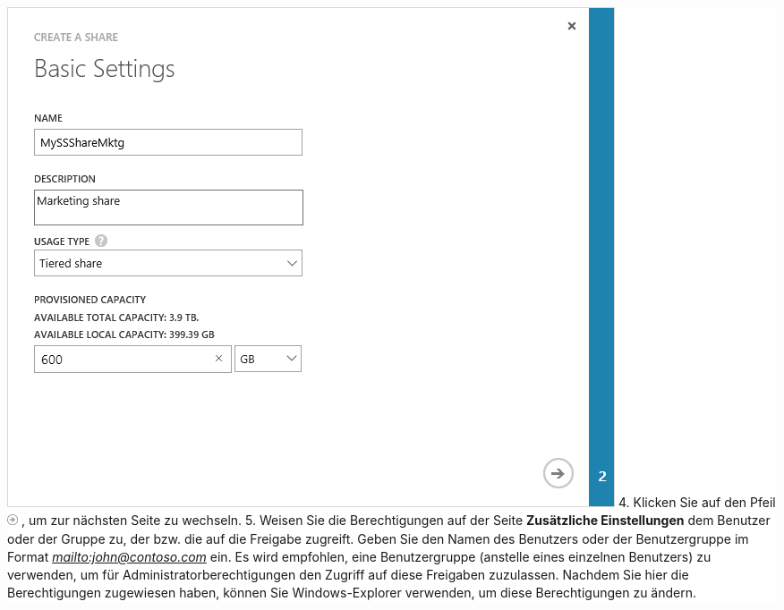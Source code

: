    ![](./media/storsimple-ova-deploy3-fs-setup/image18.png)
4. Klicken Sie auf den Pfeil ![](./media/storsimple-ova-deploy3-fs-setup/image19.png) , um zur nächsten Seite zu wechseln.
5. Weisen Sie die Berechtigungen auf der Seite **Zusätzliche Einstellungen** dem Benutzer oder der Gruppe zu, der bzw. die auf die Freigabe zugreift. Geben Sie den Namen des Benutzers oder der Benutzergruppe im Format *<mailto:john@contoso.com>* ein. Es wird empfohlen, eine Benutzergruppe (anstelle eines einzelnen Benutzers) zu verwenden, um für Administratorberechtigungen den Zugriff auf diese Freigaben zuzulassen. Nachdem Sie hier die Berechtigungen zugewiesen haben, können Sie Windows-Explorer verwenden, um diese Berechtigungen zu ändern.
   
